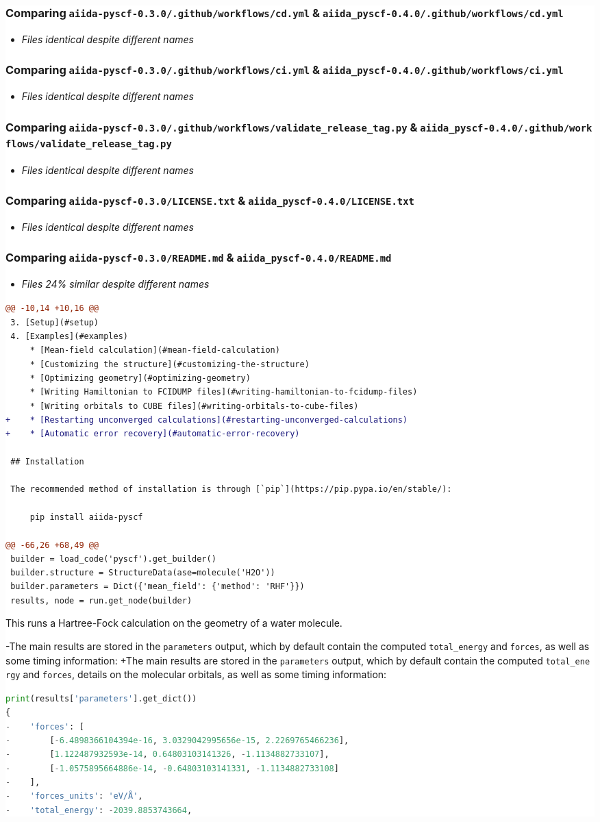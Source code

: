 ### Comparing `aiida-pyscf-0.3.0/.github/workflows/cd.yml` & `aiida_pyscf-0.4.0/.github/workflows/cd.yml`

 * *Files identical despite different names*

### Comparing `aiida-pyscf-0.3.0/.github/workflows/ci.yml` & `aiida_pyscf-0.4.0/.github/workflows/ci.yml`

 * *Files identical despite different names*

### Comparing `aiida-pyscf-0.3.0/.github/workflows/validate_release_tag.py` & `aiida_pyscf-0.4.0/.github/workflows/validate_release_tag.py`

 * *Files identical despite different names*

### Comparing `aiida-pyscf-0.3.0/LICENSE.txt` & `aiida_pyscf-0.4.0/LICENSE.txt`

 * *Files identical despite different names*

### Comparing `aiida-pyscf-0.3.0/README.md` & `aiida_pyscf-0.4.0/README.md`

 * *Files 24% similar despite different names*

```diff
@@ -10,14 +10,16 @@
 3. [Setup](#setup)
 4. [Examples](#examples)
     * [Mean-field calculation](#mean-field-calculation)
     * [Customizing the structure](#customizing-the-structure)
     * [Optimizing geometry](#optimizing-geometry)
     * [Writing Hamiltonian to FCIDUMP files](#writing-hamiltonian-to-fcidump-files)
     * [Writing orbitals to CUBE files](#writing-orbitals-to-cube-files)
+    * [Restarting unconverged calculations](#restarting-unconverged-calculations)
+    * [Automatic error recovery](#automatic-error-recovery)
 
 ## Installation
 
 The recommended method of installation is through [`pip`](https://pip.pypa.io/en/stable/):
 
     pip install aiida-pyscf
 
@@ -66,26 +68,49 @@
 builder = load_code('pyscf').get_builder()
 builder.structure = StructureData(ase=molecule('H2O'))
 builder.parameters = Dict({'mean_field': {'method': 'RHF'}})
 results, node = run.get_node(builder)
 ```
 This runs a Hartree-Fock calculation on the geometry of a water molecule.
 
-The main results are stored in the `parameters` output, which by default contain the computed `total_energy` and `forces`, as well as some timing information:
+The main results are stored in the `parameters` output, which by default contain the computed `total_energy` and `forces`, details on the molecular orbitals, as well as some timing information:
 ```python
 print(results['parameters'].get_dict())
 {
-    'forces': [
-        [-6.4898366104394e-16, 3.0329042995656e-15, 2.2269765466236],
-        [1.122487932593e-14, 0.64803103141326, -1.1134882733107],
-        [-1.0575895664886e-14, -0.64803103141331, -1.1134882733108]
-    ],
-    'forces_units': 'eV/Å',
-    'total_energy': -2039.8853743664,
 ```